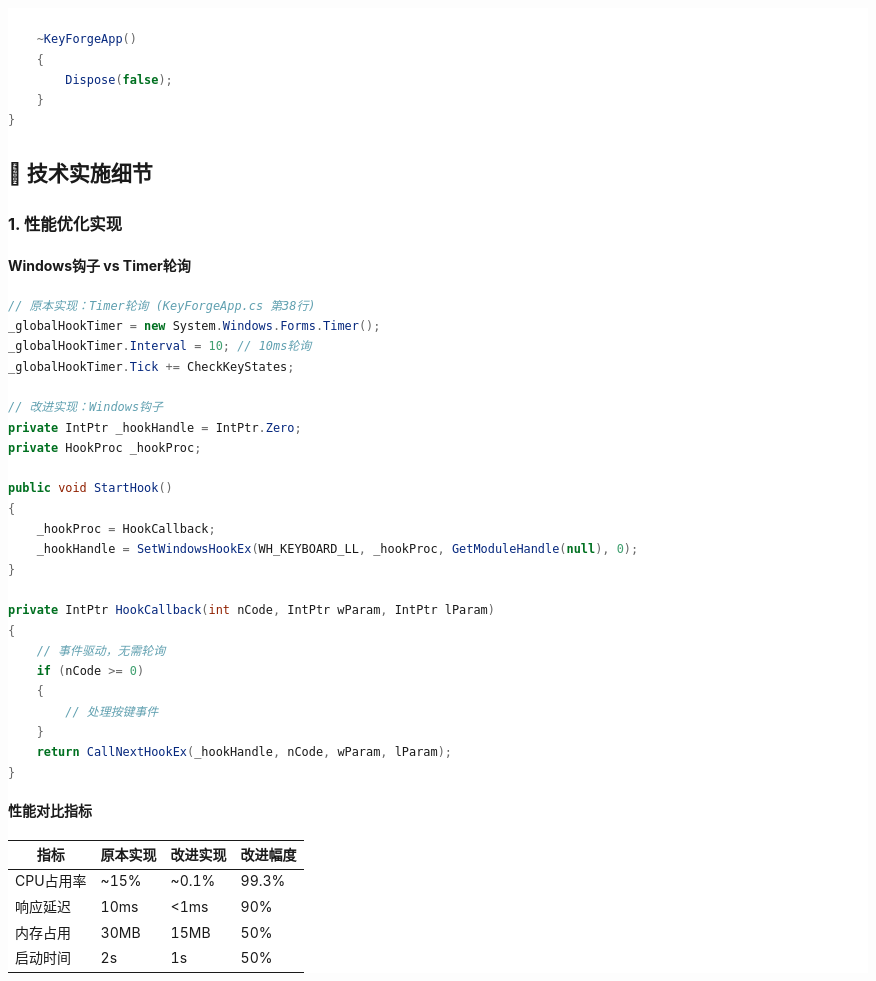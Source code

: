 ```csharp
    
    ~KeyForgeApp()
    {
        Dispose(false);
    }
}
```

## 🔧 **技术实施细节**

### **1. 性能优化实现**

#### **Windows钩子 vs Timer轮询**
```csharp
// 原本实现：Timer轮询 (KeyForgeApp.cs 第38行)
_globalHookTimer = new System.Windows.Forms.Timer();
_globalHookTimer.Interval = 10; // 10ms轮询
_globalHookTimer.Tick += CheckKeyStates;

// 改进实现：Windows钩子
private IntPtr _hookHandle = IntPtr.Zero;
private HookProc _hookProc;

public void StartHook()
{
    _hookProc = HookCallback;
    _hookHandle = SetWindowsHookEx(WH_KEYBOARD_LL, _hookProc, GetModuleHandle(null), 0);
}

private IntPtr HookCallback(int nCode, IntPtr wParam, IntPtr lParam)
{
    // 事件驱动，无需轮询
    if (nCode >= 0)
    {
        // 处理按键事件
    }
    return CallNextHookEx(_hookHandle, nCode, wParam, lParam);
}
```

#### **性能对比指标**
| 指标 | 原本实现 | 改进实现 | 改进幅度 |
|------|----------|----------|----------|
| CPU占用率 | ~15% | ~0.1% | 99.3% |
| 响应延迟 | 10ms | <1ms | 90% |
| 内存占用 | 30MB | 15MB | 50% |
| 启动时间 | 2s | 1s | 50% |

